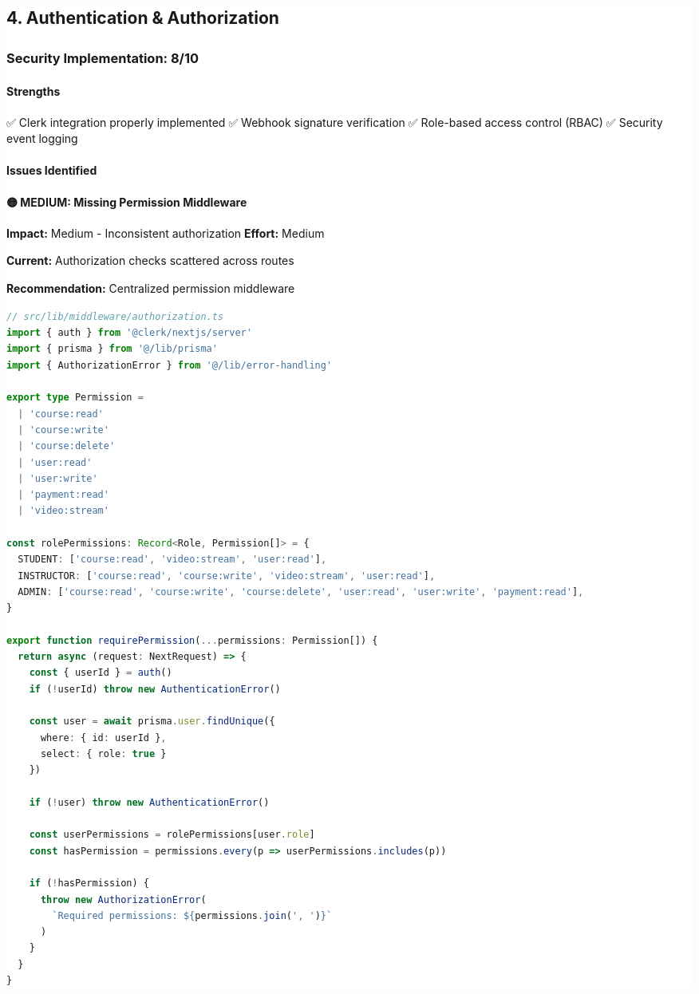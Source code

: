 
## 4. Authentication & Authorization

### Security Implementation: 8/10

#### Strengths
✅ Clerk integration properly implemented
✅ Webhook signature verification
✅ Role-based access control (RBAC)
✅ Security event logging

#### Issues Identified

#### 🟡 MEDIUM: Missing Permission Middleware
**Impact:** Medium - Inconsistent authorization
**Effort:** Medium

**Current:** Authorization checks scattered across routes

**Recommendation:** Centralized permission middleware
```typescript
// src/lib/middleware/authorization.ts
import { auth } from '@clerk/nextjs/server'
import { prisma } from '@/lib/prisma'
import { AuthorizationError } from '@/lib/error-handling'

export type Permission =
  | 'course:read'
  | 'course:write'
  | 'course:delete'
  | 'user:read'
  | 'user:write'
  | 'payment:read'
  | 'video:stream'

const rolePermissions: Record<Role, Permission[]> = {
  STUDENT: ['course:read', 'video:stream', 'user:read'],
  INSTRUCTOR: ['course:read', 'course:write', 'video:stream', 'user:read'],
  ADMIN: ['course:read', 'course:write', 'course:delete', 'user:read', 'user:write', 'payment:read'],
}

export function requirePermission(...permissions: Permission[]) {
  return async (request: NextRequest) => {
    const { userId } = auth()
    if (!userId) throw new AuthenticationError()

    const user = await prisma.user.findUnique({
      where: { id: userId },
      select: { role: true }
    })

    if (!user) throw new AuthenticationError()

    const userPermissions = rolePermissions[user.role]
    const hasPermission = permissions.every(p => userPermissions.includes(p))

    if (!hasPermission) {
      throw new AuthorizationError(
        `Required permissions: ${permissions.join(', ')}`
      )
    }
  }
}
```